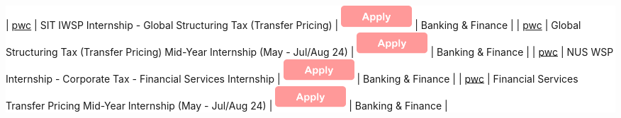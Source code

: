 | [pwc](https://www.pwc.com)                                                                    | SIT IWSP Internship - Global Structuring Tax (Transfer Pricing)                                                                       | <a href="https://www.pwc.com/sg/en/careers/description.html?wdjobreqid=504888WD&wdcountry=SGP&wdjobsite=Global_Campus_Careers&wdjd=simple"><img src="/apply-btn.png" width="100" alt="Apply"></a>                                | Banking & Finance                                                                                                                                                                                                                                                                                                    |
| [pwc](https://www.pwc.com)                                                                    | Global Structuring Tax (Transfer Pricing) Mid-Year Internship (May - Jul/Aug 24)                                                      | <a href="https://www.pwc.com/sg/en/careers/description.html?wdjobreqid=461232WD&wdcountry=SGP&wdjobsite=Global_Campus_Careers&wdjd=simple"><img src="/apply-btn.png" width="100" alt="Apply"></a>                                | Banking & Finance                                                                                                                                                                                                                                                                                                    |
| [pwc](https://www.pwc.com)                                                                    | NUS WSP Internship - Corporate Tax - Financial Services Internship                                                                    | <a href="https://www.pwc.com/sg/en/careers/description.html?wdjobreqid=503638WD&wdcountry=SGP&wdjobsite=Global_Campus_Careers&wdjd=simple"><img src="/apply-btn.png" width="100" alt="Apply"></a>                                | Banking & Finance                                                                                                                                                                                                                                                                                                    |
| [pwc](https://www.pwc.com)                                                                    | Financial Services Transfer Pricing Mid-Year Internship (May - Jul/Aug 24)                                                            | <a href="https://www.pwc.com/sg/en/careers/description.html?wdjobreqid=506800WD&wdcountry=SGP&wdjobsite=Global_Campus_Careers&wdjd=simple"><img src="/apply-btn.png" width="100" alt="Apply"></a>                                | Banking & Finance                                                                                                                                                                                                                                                                                                    |